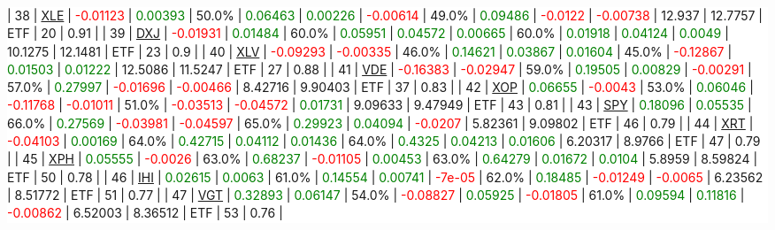 |  38 | [XLE](https://finance.yahoo.com/quote/XLE/financials)     | <span style="color: red;"> -0.01123 </span>   | <span style="color: green;"> 0.00393 </span>  | 50.0%                  | <span style="color: green;"> 0.06463 </span> | <span style="color: green;"> 0.00226 </span> | <span style="color: red;"> -0.00614 </span>  | 49.0%                  | <span style="color: green;"> 0.09486 </span> | <span style="color: red;"> -0.0122 </span>   | <span style="color: red;"> -0.00738 </span>  |           12.937     |  12.7757     | ETF                    |     20 |           0.91 |
|  39 | [DXJ](https://finance.yahoo.com/quote/DXJ/financials)     | <span style="color: red;"> -0.01931 </span>   | <span style="color: green;"> 0.01484 </span>  | 60.0%                  | <span style="color: green;"> 0.05951 </span> | <span style="color: green;"> 0.04572 </span> | <span style="color: green;"> 0.00665 </span> | 60.0%                  | <span style="color: green;"> 0.01918 </span> | <span style="color: green;"> 0.04124 </span> | <span style="color: green;"> 0.0049 </span>  |           10.1275    |  12.1481     | ETF                    |     23 |           0.9  |
|  40 | [XLV](https://finance.yahoo.com/quote/XLV/financials)     | <span style="color: red;"> -0.09293 </span>   | <span style="color: red;"> -0.00335 </span>   | 46.0%                  | <span style="color: green;"> 0.14621 </span> | <span style="color: green;"> 0.03867 </span> | <span style="color: green;"> 0.01604 </span> | 45.0%                  | <span style="color: red;"> -0.12867 </span>  | <span style="color: green;"> 0.01503 </span> | <span style="color: green;"> 0.01222 </span> |           12.5086    |  11.5247     | ETF                    |     27 |           0.88 |
|  41 | [VDE](https://finance.yahoo.com/quote/VDE/financials)     | <span style="color: red;"> -0.16383 </span>   | <span style="color: red;"> -0.02947 </span>   | 59.0%                  | <span style="color: green;"> 0.19505 </span> | <span style="color: green;"> 0.00829 </span> | <span style="color: red;"> -0.00291 </span>  | 57.0%                  | <span style="color: green;"> 0.27997 </span> | <span style="color: red;"> -0.01696 </span>  | <span style="color: red;"> -0.00466 </span>  |            8.42716   |   9.90403    | ETF                    |     37 |           0.83 |
|  42 | [XOP](https://finance.yahoo.com/quote/XOP/financials)     | <span style="color: green;"> 0.06655 </span>  | <span style="color: red;"> -0.0043 </span>    | 53.0%                  | <span style="color: green;"> 0.06046 </span> | <span style="color: red;"> -0.11768 </span>  | <span style="color: red;"> -0.01011 </span>  | 51.0%                  | <span style="color: red;"> -0.03513 </span>  | <span style="color: red;"> -0.04572 </span>  | <span style="color: green;"> 0.01731 </span> |            9.09633   |   9.47949    | ETF                    |     43 |           0.81 |
|  43 | [SPY](https://finance.yahoo.com/quote/SPY/financials)     | <span style="color: green;"> 0.18096 </span>  | <span style="color: green;"> 0.05535 </span>  | 66.0%                  | <span style="color: green;"> 0.27569 </span> | <span style="color: red;"> -0.03981 </span>  | <span style="color: red;"> -0.04597 </span>  | 65.0%                  | <span style="color: green;"> 0.29923 </span> | <span style="color: green;"> 0.04094 </span> | <span style="color: red;"> -0.0207 </span>   |            5.82361   |   9.09802    | ETF                    |     46 |           0.79 |
|  44 | [XRT](https://finance.yahoo.com/quote/XRT/financials)     | <span style="color: red;"> -0.04103 </span>   | <span style="color: green;"> 0.00169 </span>  | 64.0%                  | <span style="color: green;"> 0.42715 </span> | <span style="color: green;"> 0.04112 </span> | <span style="color: green;"> 0.01436 </span> | 64.0%                  | <span style="color: green;"> 0.4325 </span>  | <span style="color: green;"> 0.04213 </span> | <span style="color: green;"> 0.01606 </span> |            6.20317   |   8.9766     | ETF                    |     47 |           0.79 |
|  45 | [XPH](https://finance.yahoo.com/quote/XPH/financials)     | <span style="color: green;"> 0.05555 </span>  | <span style="color: red;"> -0.0026 </span>    | 63.0%                  | <span style="color: green;"> 0.68237 </span> | <span style="color: red;"> -0.01105 </span>  | <span style="color: green;"> 0.00453 </span> | 63.0%                  | <span style="color: green;"> 0.64279 </span> | <span style="color: green;"> 0.01672 </span> | <span style="color: green;"> 0.0104 </span>  |            5.8959    |   8.59824    | ETF                    |     50 |           0.78 |
|  46 | [IHI](https://finance.yahoo.com/quote/IHI/financials)     | <span style="color: green;"> 0.02615 </span>  | <span style="color: green;"> 0.0063 </span>   | 61.0%                  | <span style="color: green;"> 0.14554 </span> | <span style="color: green;"> 0.00741 </span> | <span style="color: red;"> -7e-05 </span>    | 62.0%                  | <span style="color: green;"> 0.18485 </span> | <span style="color: red;"> -0.01249 </span>  | <span style="color: red;"> -0.0065 </span>   |            6.23562   |   8.51772    | ETF                    |     51 |           0.77 |
|  47 | [VGT](https://finance.yahoo.com/quote/VGT/financials)     | <span style="color: green;"> 0.32893 </span>  | <span style="color: green;"> 0.06147 </span>  | 54.0%                  | <span style="color: red;"> -0.08827 </span>  | <span style="color: green;"> 0.05925 </span> | <span style="color: red;"> -0.01805 </span>  | 61.0%                  | <span style="color: green;"> 0.09594 </span> | <span style="color: green;"> 0.11816 </span> | <span style="color: red;"> -0.00862 </span>  |            6.52003   |   8.36512    | ETF                    |     53 |           0.76 |